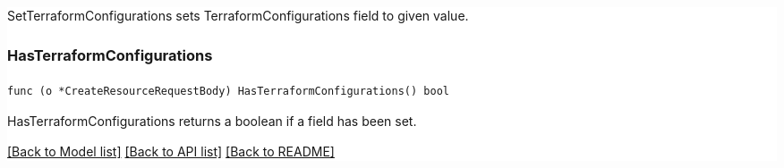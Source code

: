 SetTerraformConfigurations sets TerraformConfigurations field to given value.

### HasTerraformConfigurations

`func (o *CreateResourceRequestBody) HasTerraformConfigurations() bool`

HasTerraformConfigurations returns a boolean if a field has been set.


[[Back to Model list]](../README.md#documentation-for-models) [[Back to API list]](../README.md#documentation-for-api-endpoints) [[Back to README]](../README.md)


